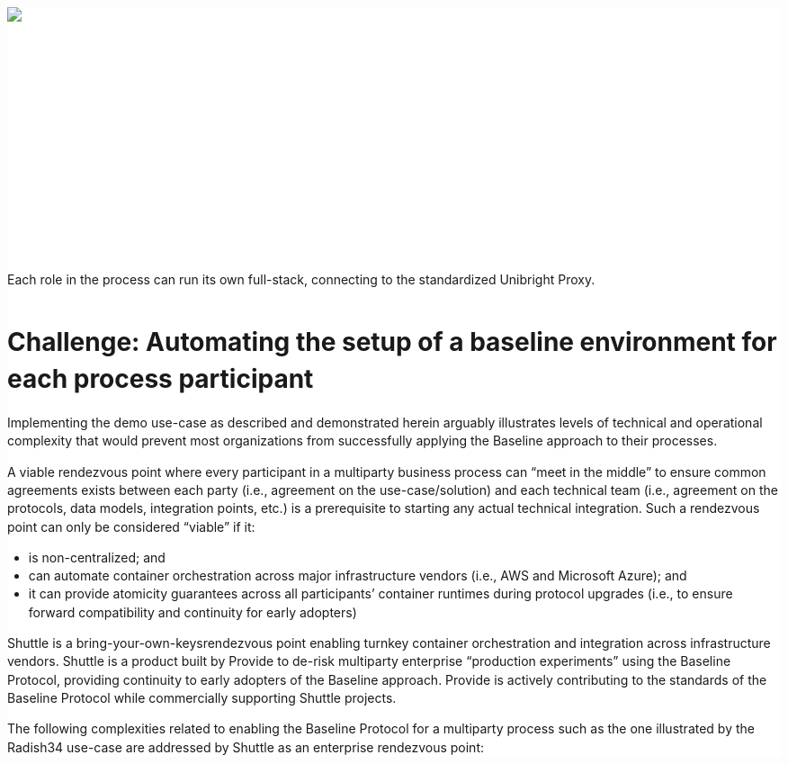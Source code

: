 <span class="c3"></span>

<span style="overflow: hidden; display: inline-block; margin: 0.00px 0.00px; border: 0.00px solid #000000; transform: rotate(0.00rad) translateZ(0px); -webkit-transform: rotate(0.00rad) translateZ(0px); width: 602.00px; height: 273.33px;">![](/docs/images/image6.png)</span>

<span class="c7 c4">Each role in the process can run its own full-stack, connecting to the standardized Unibright Proxy.</span>

<span class="c7 c4"></span>

<span class="c7 c4"></span>

<span class="c3"></span>

<span class="c3"></span>

<span class="c3"></span>

# <span>Challenge: Automating the setup of a baseline environment for each process participant</span>

<span class="c3"></span>

<span class="c3">Implementing the demo use-case as described and demonstrated herein arguably illustrates levels of technical and operational complexity that would prevent most organizations from successfully applying the Baseline approach to their processes.</span>

<span class="c3"></span>

<span>A viable rendezvous point where every participant in a multiparty business process can “meet in the middle” to ensure common agreements exists between each party (i.e., agreement on the use-case/solution) and each technical team (i.e., agreement on the protocols, data models, integration points, etc.) is a prerequisite to</span><span class="c4"> </span><span class="c3">starting any actual technical integration. Such a rendezvous point can only be considered “viable” if it:</span>

<span class="c3"></span>

*   <span class="c3">is non-centralized; and</span>
*   <span class="c3">can automate container orchestration across major infrastructure vendors (i.e., AWS and Microsoft Azure); and</span>
*   <span>it can provide atomicity guarantees across all participants’ container runtimes during protocol upgrades (i.e., to ensure forward compatibility and continuity for early adopters)</span>

<span class="c3"></span>

<span class="c4">Shuttle</span> <span>is a</span> <span class="c4">bring-your-own-keys</span><span>rendezvous point enabling turnkey container orchestration and integration across infrastructure vendors.</span> <span class="c4">Shuttle</span><span> is a product built by Provide to de-risk multiparty enterprise “</span><span class="c4">production experiments</span><span>” using the Baseline Protocol, providing continuity to early adopters of the Baseline approach. Provide is actively contributing to the standards of the Baseline Protocol while commercially supporting</span> <span class="c4">Shuttle</span> <span>projects</span><span>.</span>

<span class="c3"></span>

<span>The following complexities related to enabling the Baseline Protocol for a multiparty process such as the one illustrated by the Radish34 use-case are addressed by</span> <span class="c4">Shuttle</span><span> as an enterprise rendezvous point</span><span class="c3">:</span>
